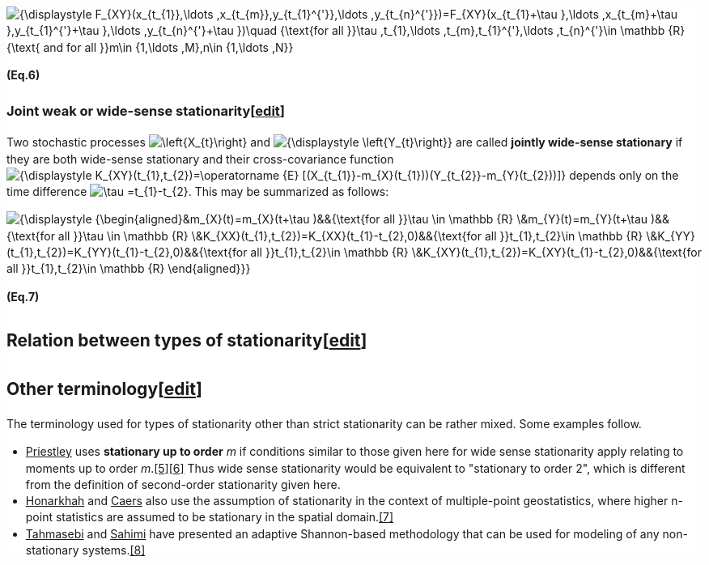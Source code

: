 ![{\displaystyle F_{XY}(x_{t_{1}},\ldots ,x_{t_{m}},y_{t_{1}^{'}},\ldots ,y_{t_{n}^{'}})=F_{XY}(x_{t_{1}+\tau },\ldots ,x_{t_{m}+\tau },y_{t_{1}^{'}+\tau },\ldots ,y_{t_{n}^{'}+\tau })\quad {\text{for all }}\tau ,t_{1},\ldots ,t_{m},t_{1}^{'},\ldots ,t_{n}^{'}\in \mathbb {R} {\text{ and for all }}m\in \{1,\ldots ,M\},n\in \{1,\ldots ,N\}}](https://wikimedia.org/api/rest_v1/media/math/render/svg/4c084135a9903306f04eac6421b820e8fcd261ac)

**(Eq.6)**

### Joint weak or wide-sense stationarity\[[edit](https://en.wikipedia.org/w/index.php?title=Stationary_process&action=edit&section=15 "Edit section: Joint weak or wide-sense stationarity")\]

Two stochastic processes ![\left\{X_{t}\right\}](https://wikimedia.org/api/rest_v1/media/math/render/svg/e7d06db272f40cad57e421e3a38af88597d0709a) and ![{\displaystyle \left\{Y_{t}\right\}}](https://wikimedia.org/api/rest_v1/media/math/render/svg/c0f6c45b3e23284b76bf9081ac85c1d518ea6fca) are called **jointly wide-sense stationary** if they are both wide-sense stationary and their cross-covariance function ![{\displaystyle K_{XY}(t_{1},t_{2})=\operatorname {E} [(X_{t_{1}}-m_{X}(t_{1}))(Y_{t_{2}}-m_{Y}(t_{2}))]}](https://wikimedia.org/api/rest_v1/media/math/render/svg/184c3b999b79901982ed86a559cc5ab4209b72a0) depends only on the time difference ![\tau =t_{1}-t_{2}](https://wikimedia.org/api/rest_v1/media/math/render/svg/42a12ecb05eb2d9c6278296ddf451169a7349361). This may be summarized as follows:

![{\displaystyle {\begin{aligned}&m_{X}(t)=m_{X}(t+\tau )&&{\text{for all }}\tau \in \mathbb {R} \\&m_{Y}(t)=m_{Y}(t+\tau )&&{\text{for all }}\tau \in \mathbb {R} \\&K_{XX}(t_{1},t_{2})=K_{XX}(t_{1}-t_{2},0)&&{\text{for all }}t_{1},t_{2}\in \mathbb {R} \\&K_{YY}(t_{1},t_{2})=K_{YY}(t_{1}-t_{2},0)&&{\text{for all }}t_{1},t_{2}\in \mathbb {R} \\&K_{XY}(t_{1},t_{2})=K_{XY}(t_{1}-t_{2},0)&&{\text{for all }}t_{1},t_{2}\in \mathbb {R} \end{aligned}}}](https://wikimedia.org/api/rest_v1/media/math/render/svg/65ea04281c1c17c9327e02d3c174def58f1440a8)

**(Eq.7)**

## Relation between types of stationarity\[[edit](https://en.wikipedia.org/w/index.php?title=Stationary_process&action=edit&section=16 "Edit section: Relation between types of stationarity")\]

## Other terminology\[[edit](https://en.wikipedia.org/w/index.php?title=Stationary_process&action=edit&section=17 "Edit section: Other terminology")\]

The terminology used for types of stationarity other than strict stationarity can be rather mixed. Some examples follow.

-   [Priestley](https://en.wikipedia.org/wiki/Maurice_Priestley "Maurice Priestley") uses **stationary up to order** _m_ if conditions similar to those given here for wide sense stationarity apply relating to moments up to order _m_.[\[5\]](https://en.wikipedia.org/wiki/Stationary_process#cite_note-5)[\[6\]](https://en.wikipedia.org/wiki/Stationary_process#cite_note-6) Thus wide sense stationarity would be equivalent to "stationary to order 2", which is different from the definition of second-order stationarity given here.
-   [Honarkhah](https://en.wikipedia.org/w/index.php?title=Mehrdad_Honarkhah&action=edit&redlink=1 "Mehrdad Honarkhah (page does not exist)") and [Caers](https://en.wikipedia.org/wiki/Jef_Caers "Jef Caers") also use the assumption of stationarity in the context of multiple-point geostatistics, where higher n-point statistics are assumed to be stationary in the spatial domain.[\[7\]](https://en.wikipedia.org/wiki/Stationary_process#cite_note-7)
-   [Tahmasebi](https://en.wikipedia.org/w/index.php?title=Pejman_Tahmasebi&action=edit&redlink=1 "Pejman Tahmasebi (page does not exist)") and [Sahimi](https://en.wikipedia.org/wiki/Muhammad_Sahimi "Muhammad Sahimi") have presented an adaptive Shannon-based methodology that can be used for modeling of any non-stationary systems.[\[8\]](https://en.wikipedia.org/wiki/Stationary_process#cite_note-8)
